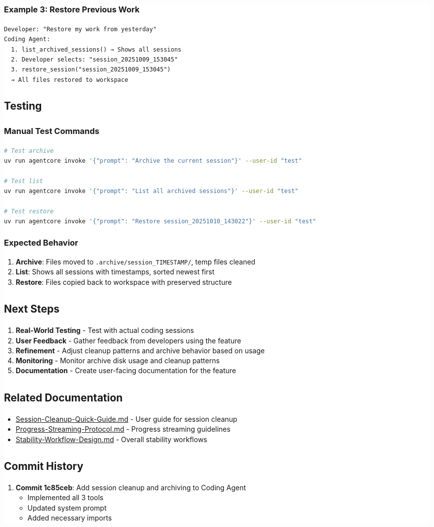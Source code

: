 ### Example 3: Restore Previous Work
```
Developer: "Restore my work from yesterday"
Coding Agent:
  1. list_archived_sessions() → Shows all sessions
  2. Developer selects: "session_20251009_153045"
  3. restore_session("session_20251009_153045")
  → All files restored to workspace
```

## Testing

### Manual Test Commands
```bash
# Test archive
uv run agentcore invoke '{"prompt": "Archive the current session"}' --user-id "test"

# Test list
uv run agentcore invoke '{"prompt": "List all archived sessions"}' --user-id "test"

# Test restore
uv run agentcore invoke '{"prompt": "Restore session_20251010_143022"}' --user-id "test"
```

### Expected Behavior
1. **Archive**: Files moved to `.archive/session_TIMESTAMP/`, temp files cleaned
2. **List**: Shows all sessions with timestamps, sorted newest first
3. **Restore**: Files copied back to workspace with preserved structure

## Next Steps

1. **Real-World Testing** - Test with actual coding sessions
2. **User Feedback** - Gather feedback from developers using the feature
3. **Refinement** - Adjust cleanup patterns and archive behavior based on usage
4. **Monitoring** - Monitor archive disk usage and cleanup patterns
5. **Documentation** - Create user-facing documentation for the feature

## Related Documentation

- [Session-Cleanup-Quick-Guide.md](Session-Cleanup-Quick-Guide.md) - User guide for session cleanup
- [Progress-Streaming-Protocol.md](Progress-Streaming-Protocol.md) - Progress streaming guidelines
- [Stability-Workflow-Design.md](Stability-Workflow-Design.md) - Overall stability workflows

## Commit History

1. **Commit 1c85ceb**: Add session cleanup and archiving to Coding Agent
   - Implemented all 3 tools
   - Updated system prompt
   - Added necessary imports
